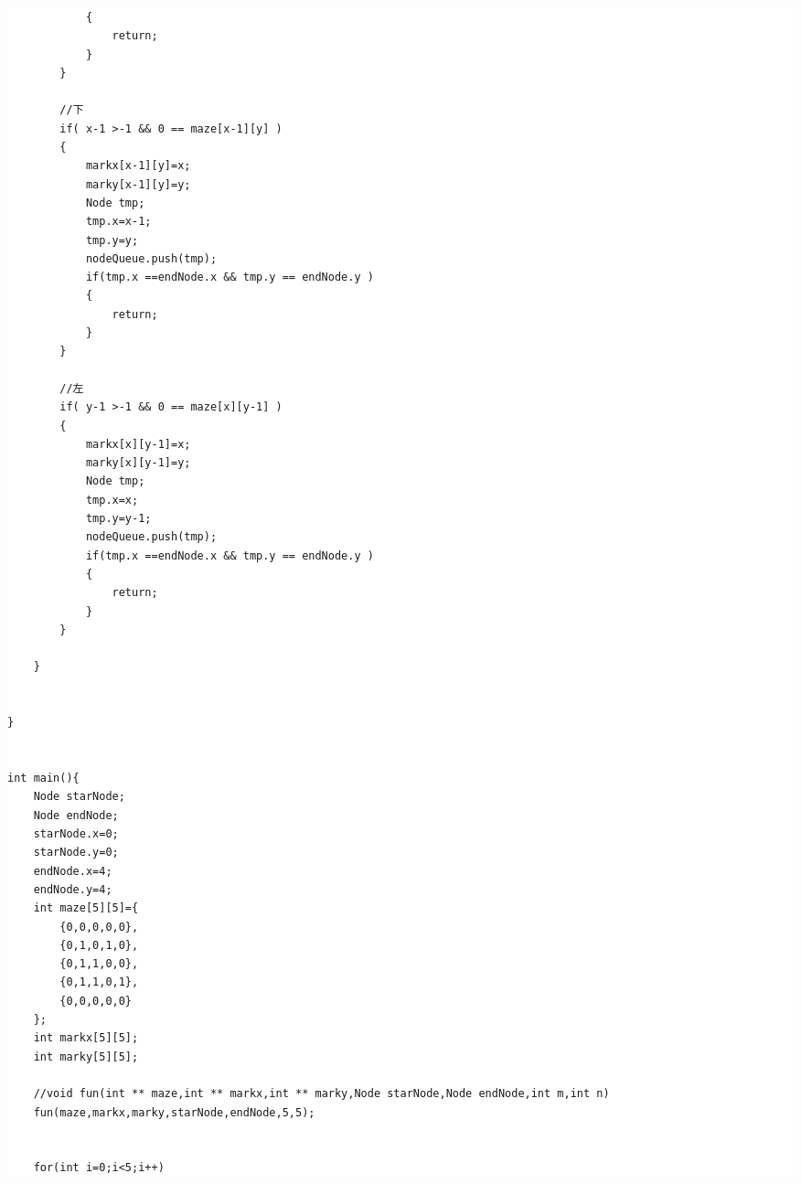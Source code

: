 ```
			{
				return;
			}
		}

		//下
		if( x-1 >-1 && 0 == maze[x-1][y] )
		{
			markx[x-1][y]=x;
			marky[x-1][y]=y;
			Node tmp;
			tmp.x=x-1;
			tmp.y=y;
			nodeQueue.push(tmp);
			if(tmp.x ==endNode.x && tmp.y == endNode.y )
			{
				return;
			}
		}

		//左
		if( y-1 >-1 && 0 == maze[x][y-1] )
		{
			markx[x][y-1]=x;
			marky[x][y-1]=y;
			Node tmp;
			tmp.x=x;
			tmp.y=y-1;
			nodeQueue.push(tmp);
			if(tmp.x ==endNode.x && tmp.y == endNode.y )
			{
				return;
			}
		}

	}

	
}


int main(){
	Node starNode;
	Node endNode;
	starNode.x=0;
	starNode.y=0;
	endNode.x=4;
	endNode.y=4;
	int maze[5][5]={
		{0,0,0,0,0},
		{0,1,0,1,0},
		{0,1,1,0,0},
		{0,1,1,0,1},
		{0,0,0,0,0}
	};
	int markx[5][5];
	int marky[5][5];

	//void fun(int ** maze,int ** markx,int ** marky,Node starNode,Node endNode,int m,int n)
	fun(maze,markx,marky,starNode,endNode,5,5);
	

	for(int i=0;i<5;i++)
```